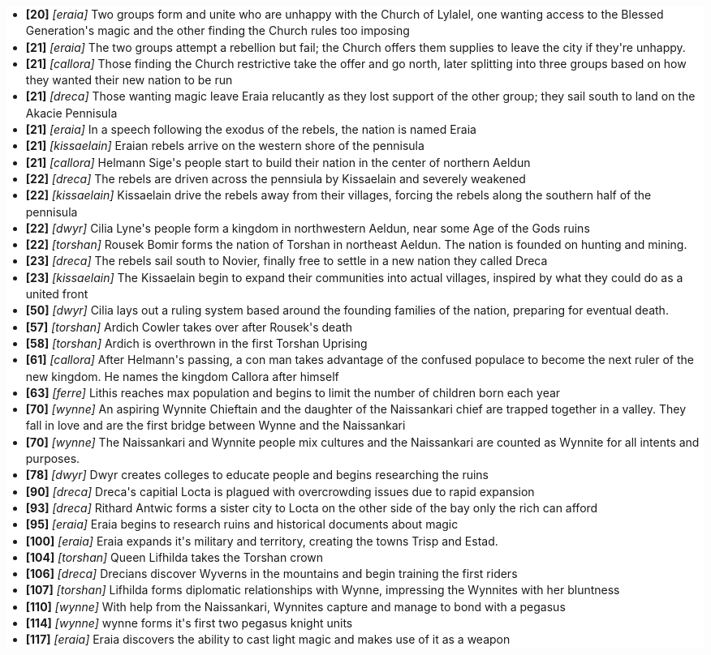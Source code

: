 * **[20]** *[eraia]* Two groups form and unite who are unhappy with the Church of Lylalel, one wanting access to the Blessed Generation's magic and the other finding the Church rules too imposing
* **[21]** *[eraia]* The two groups attempt a rebellion but fail; the Church offers them supplies to leave the city if they're unhappy. 
* **[21]** *[callora]* Those finding the Church restrictive take the offer and go north, later splitting into three groups based on how they wanted their new nation to be run
* **[21]** *[dreca]* Those wanting magic leave Eraia relucantly as they lost support of the other group; they sail south to land on the Akacie Pennisula
* **[21]** *[eraia]* In a speech following the exodus of the rebels, the nation is named Eraia 
* **[21]** *[kissaelain]* Eraian rebels arrive on the western shore of the pennisula
* **[21]** *[callora]* Helmann Sige's people start to build their nation in the center of northern Aeldun
* **[22]** *[dreca]* The rebels are driven across the pennsiula by Kissaelain and severely weakened
* **[22]** *[kissaelain]* Kissaelain drive the rebels away from their villages, forcing the rebels along the southern half of the pennisula
* **[22]** *[dwyr]* Cilia Lyne's people form a kingdom in northwestern Aeldun, near some Age of the Gods ruins
* **[22]** *[torshan]* Rousek Bomir forms the nation of Torshan in northeast Aeldun. The nation is founded on hunting and mining.
* **[23]** *[dreca]* The rebels sail south to Novier, finally free to settle in a new nation they called Dreca
* **[23]** *[kissaelain]* The Kissaelain begin to expand their communities into actual villages, inspired by what they could do as a united front
* **[50]** *[dwyr]* Cilia lays out a ruling system based around the founding families of the nation, preparing for eventual death.
* **[57]** *[torshan]* Ardich Cowler takes over after Rousek's death 
* **[58]** *[torshan]* Ardich is overthrown in the first Torshan Uprising 
* **[61]** *[callora]* After Helmann's passing, a con man takes advantage of the confused populace to become the next ruler of the new kingdom. He names the kingdom Callora after himself
* **[63]** *[ferre]* Lithis reaches max population and begins to limit the number of children born each year
* **[70]** *[wynne]* An aspiring Wynnite Chieftain and the daughter of the Naissankari chief are trapped together in a valley. They fall in love and are the first bridge between Wynne and the Naissankari
* **[70]** *[wynne]* The Naissankari and Wynnite people mix cultures and the Naissankari are counted as Wynnite for all intents and purposes.
* **[78]** *[dwyr]* Dwyr creates colleges to educate people and begins researching the ruins 
* **[90]** *[dreca]* Dreca's capitial Locta is plagued with overcrowding issues due to rapid expansion
* **[93]** *[dreca]* Rithard Antwic forms a sister city to Locta on the other side of the bay only the rich can afford
* **[95]** *[eraia]* Eraia begins to research ruins and historical documents about magic 
* **[100]** *[eraia]* Eraia expands it's military and territory, creating the towns Trisp and Estad. 
* **[104]** *[torshan]* Queen Lifhilda takes the Torshan crown
* **[106]** *[dreca]* Drecians discover Wyverns in the mountains and begin training the first riders
* **[107]** *[torshan]* Lifhilda forms diplomatic relationships with Wynne, impressing the Wynnites with her bluntness
* **[110]** *[wynne]* With help from the Naissankari, Wynnites capture and manage to bond with a pegasus
* **[114]** *[wynne]* wynne forms it's first two pegasus knight units
* **[117]** *[eraia]* Eraia discovers the ability to cast light magic and makes use of it as a weapon
